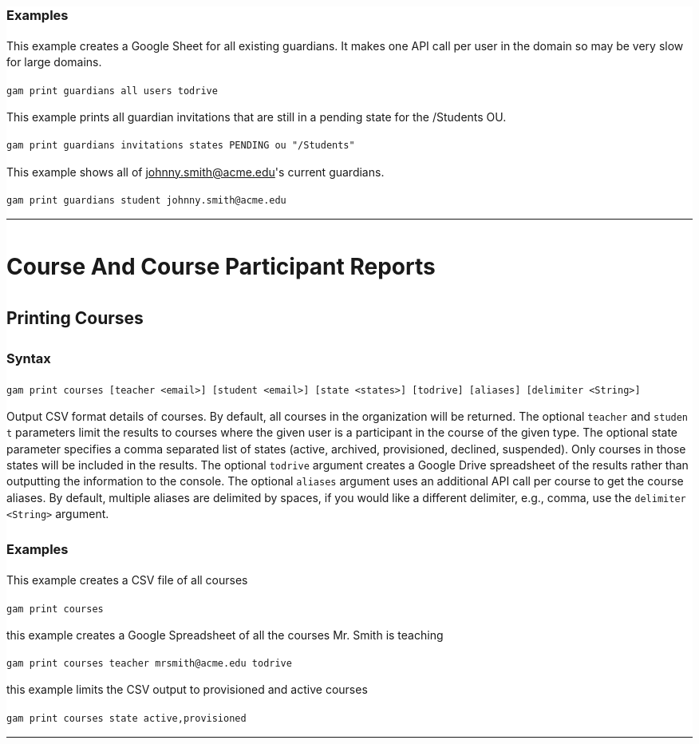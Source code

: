 ### Examples
This example creates a Google Sheet for all existing guardians. It makes one API call per user in the domain so may be very slow for large domains.
```
gam print guardians all users todrive
```
This example prints all guardian invitations that are still in a pending state for the /Students OU.
```
gam print guardians invitations states PENDING ou "/Students"
```
This example shows all of johnny.smith@acme.edu's current guardians.
```
gam print guardians student johnny.smith@acme.edu
```
----

# Course And Course Participant Reports
## Printing Courses
### Syntax
```
gam print courses [teacher <email>] [student <email>] [state <states>] [todrive] [aliases] [delimiter <String>]
```
Output CSV format details of courses. By default, all courses in the organization will be returned. The optional `teacher` and `student` parameters limit the results to courses where the given user is a participant in the course of the given type. The optional state parameter specifies a comma separated list of states (active, archived, provisioned, declined, suspended). Only courses in those states will be included in the results. The optional `todrive` argument creates a Google Drive spreadsheet of the results rather than outputting the information to the console. The optional `aliases` argument uses an additional API call per course to get the course aliases. By default, multiple aliases are delimited by spaces, if you would like a different delimiter, e.g., comma, use the `delimiter <String>` argument.

### Examples
This example creates a CSV file of all courses
```
gam print courses
```
this example creates a Google Spreadsheet of all the courses Mr. Smith is teaching
```
gam print courses teacher mrsmith@acme.edu todrive
```

this example limits the CSV output to provisioned and active courses
```
gam print courses state active,provisioned
```
----
